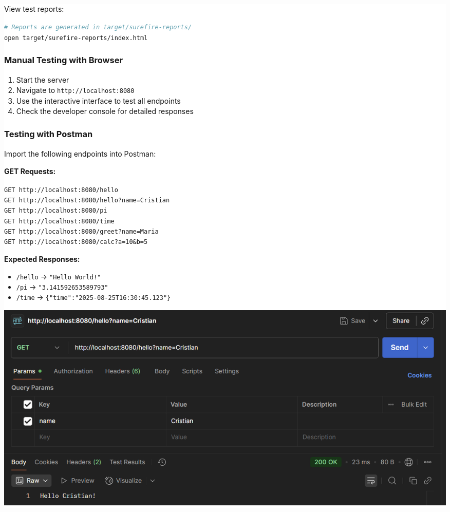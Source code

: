 View test reports:
```bash
# Reports are generated in target/surefire-reports/
open target/surefire-reports/index.html
```

### Manual Testing with Browser

1. Start the server
2. Navigate to `http://localhost:8080`
3. Use the interactive interface to test all endpoints
4. Check the developer console for detailed responses

### Testing with Postman

Import the following endpoints into Postman:

**GET Requests:**
```
GET http://localhost:8080/hello
GET http://localhost:8080/hello?name=Cristian
GET http://localhost:8080/pi
GET http://localhost:8080/time
GET http://localhost:8080/greet?name=Maria
GET http://localhost:8080/calc?a=10&b=5
```

**Expected Responses:**
- `/hello` → `"Hello World!"`
- `/pi` → `"3.141592653589793"`
- `/time` → `{"time":"2025-08-25T16:30:45.123"}`

![alt text](src/main/resources/Endpoint1.png)